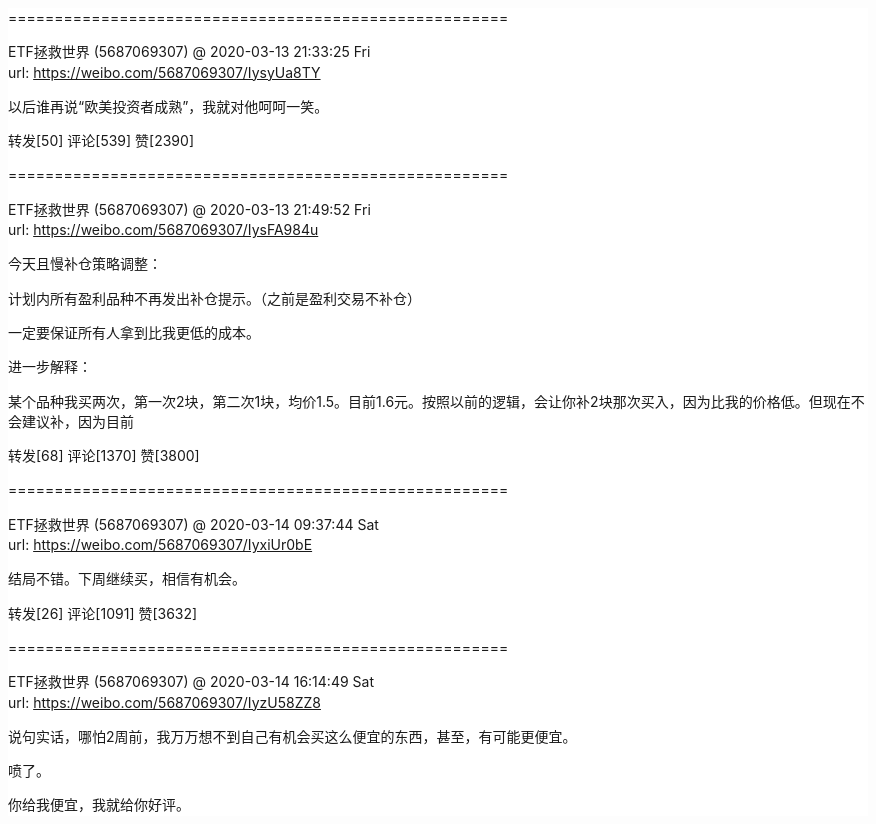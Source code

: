 ======================================================






ETF拯救世界 (5687069307) @
2020-03-13 21:33:25 Fri  
url: https://weibo.com/5687069307/IysyUa8TY

以后谁再说“欧美投资者成熟”，我就对他呵呵一笑。 ​​​

转发[50]  评论[539]  赞[2390] 

======================================================






ETF拯救世界 (5687069307) @
2020-03-13 21:49:52 Fri  
url: https://weibo.com/5687069307/IysFA984u

今天且慢补仓策略调整：

计划内所有盈利品种不再发出补仓提示。（之前是盈利交易不补仓）

一定要保证所有人拿到比我更低的成本。

进一步解释：

某个品种我买两次，第一次2块，第二次1块，均价1.5。目前1.6元。按照以前的逻辑，会让你补2块那次买入，因为比我的价格低。但现在不会建议补，因为目前 ​​​

转发[68]  评论[1370]  赞[3800] 

======================================================






ETF拯救世界 (5687069307) @
2020-03-14 09:37:44 Sat  
url: https://weibo.com/5687069307/IyxiUr0bE

结局不错。下周继续买，相信有机会。 ​​​

转发[26]  评论[1091]  赞[3632] 

======================================================






ETF拯救世界 (5687069307) @
2020-03-14 16:14:49 Sat  
url: https://weibo.com/5687069307/IyzU58ZZ8

说句实话，哪怕2周前，我万万想不到自己有机会买这么便宜的东西，甚至，有可能更便宜。

喷了。

你给我便宜，我就给你好评。 ​​​
